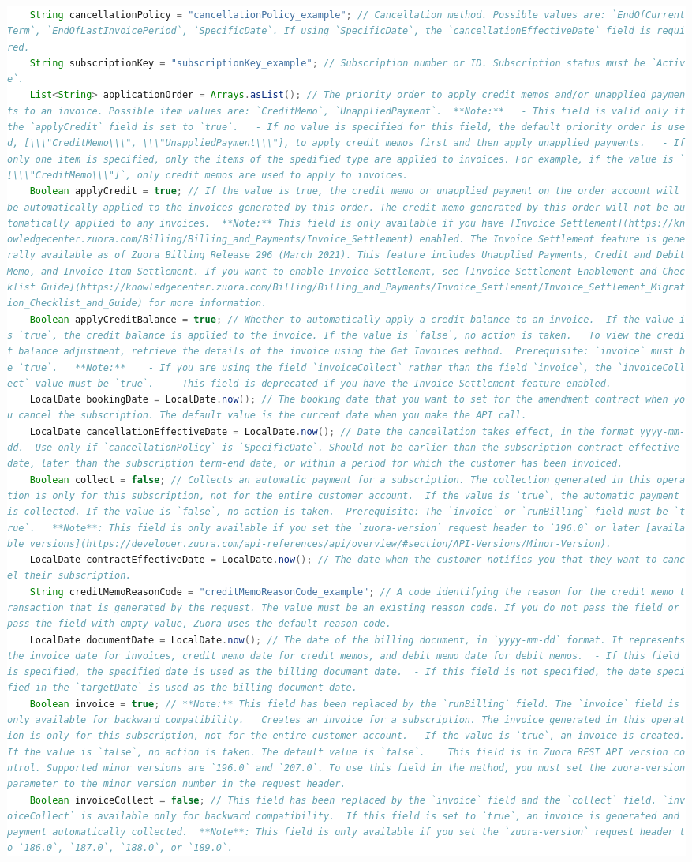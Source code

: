 ```java
    String cancellationPolicy = "cancellationPolicy_example"; // Cancellation method. Possible values are: `EndOfCurrentTerm`, `EndOfLastInvoicePeriod`, `SpecificDate`. If using `SpecificDate`, the `cancellationEffectiveDate` field is required. 
    String subscriptionKey = "subscriptionKey_example"; // Subscription number or ID. Subscription status must be `Active`.
    List<String> applicationOrder = Arrays.asList(); // The priority order to apply credit memos and/or unapplied payments to an invoice. Possible item values are: `CreditMemo`, `UnappliedPayment`.  **Note:**   - This field is valid only if the `applyCredit` field is set to `true`.   - If no value is specified for this field, the default priority order is used, [\\\"CreditMemo\\\", \\\"UnappliedPayment\\\"], to apply credit memos first and then apply unapplied payments.   - If only one item is specified, only the items of the spedified type are applied to invoices. For example, if the value is `[\\\"CreditMemo\\\"]`, only credit memos are used to apply to invoices. 
    Boolean applyCredit = true; // If the value is true, the credit memo or unapplied payment on the order account will be automatically applied to the invoices generated by this order. The credit memo generated by this order will not be automatically applied to any invoices.  **Note:** This field is only available if you have [Invoice Settlement](https://knowledgecenter.zuora.com/Billing/Billing_and_Payments/Invoice_Settlement) enabled. The Invoice Settlement feature is generally available as of Zuora Billing Release 296 (March 2021). This feature includes Unapplied Payments, Credit and Debit Memo, and Invoice Item Settlement. If you want to enable Invoice Settlement, see [Invoice Settlement Enablement and Checklist Guide](https://knowledgecenter.zuora.com/Billing/Billing_and_Payments/Invoice_Settlement/Invoice_Settlement_Migration_Checklist_and_Guide) for more information. 
    Boolean applyCreditBalance = true; // Whether to automatically apply a credit balance to an invoice.  If the value is `true`, the credit balance is applied to the invoice. If the value is `false`, no action is taken.   To view the credit balance adjustment, retrieve the details of the invoice using the Get Invoices method.  Prerequisite: `invoice` must be `true`.   **Note:**    - If you are using the field `invoiceCollect` rather than the field `invoice`, the `invoiceCollect` value must be `true`.   - This field is deprecated if you have the Invoice Settlement feature enabled. 
    LocalDate bookingDate = LocalDate.now(); // The booking date that you want to set for the amendment contract when you cancel the subscription. The default value is the current date when you make the API call. 
    LocalDate cancellationEffectiveDate = LocalDate.now(); // Date the cancellation takes effect, in the format yyyy-mm-dd.  Use only if `cancellationPolicy` is `SpecificDate`. Should not be earlier than the subscription contract-effective date, later than the subscription term-end date, or within a period for which the customer has been invoiced. 
    Boolean collect = false; // Collects an automatic payment for a subscription. The collection generated in this operation is only for this subscription, not for the entire customer account.  If the value is `true`, the automatic payment is collected. If the value is `false`, no action is taken.  Prerequisite: The `invoice` or `runBilling` field must be `true`.   **Note**: This field is only available if you set the `zuora-version` request header to `196.0` or later [available versions](https://developer.zuora.com/api-references/api/overview/#section/API-Versions/Minor-Version). 
    LocalDate contractEffectiveDate = LocalDate.now(); // The date when the customer notifies you that they want to cancel their subscription. 
    String creditMemoReasonCode = "creditMemoReasonCode_example"; // A code identifying the reason for the credit memo transaction that is generated by the request. The value must be an existing reason code. If you do not pass the field or pass the field with empty value, Zuora uses the default reason code.
    LocalDate documentDate = LocalDate.now(); // The date of the billing document, in `yyyy-mm-dd` format. It represents the invoice date for invoices, credit memo date for credit memos, and debit memo date for debit memos.  - If this field is specified, the specified date is used as the billing document date.  - If this field is not specified, the date specified in the `targetDate` is used as the billing document date. 
    Boolean invoice = true; // **Note:** This field has been replaced by the `runBilling` field. The `invoice` field is only available for backward compatibility.   Creates an invoice for a subscription. The invoice generated in this operation is only for this subscription, not for the entire customer account.   If the value is `true`, an invoice is created. If the value is `false`, no action is taken. The default value is `false`.    This field is in Zuora REST API version control. Supported minor versions are `196.0` and `207.0`. To use this field in the method, you must set the zuora-version parameter to the minor version number in the request header. 
    Boolean invoiceCollect = false; // This field has been replaced by the `invoice` field and the `collect` field. `invoiceCollect` is available only for backward compatibility.  If this field is set to `true`, an invoice is generated and payment automatically collected.  **Note**: This field is only available if you set the `zuora-version` request header to `186.0`, `187.0`, `188.0`, or `189.0`. 
```